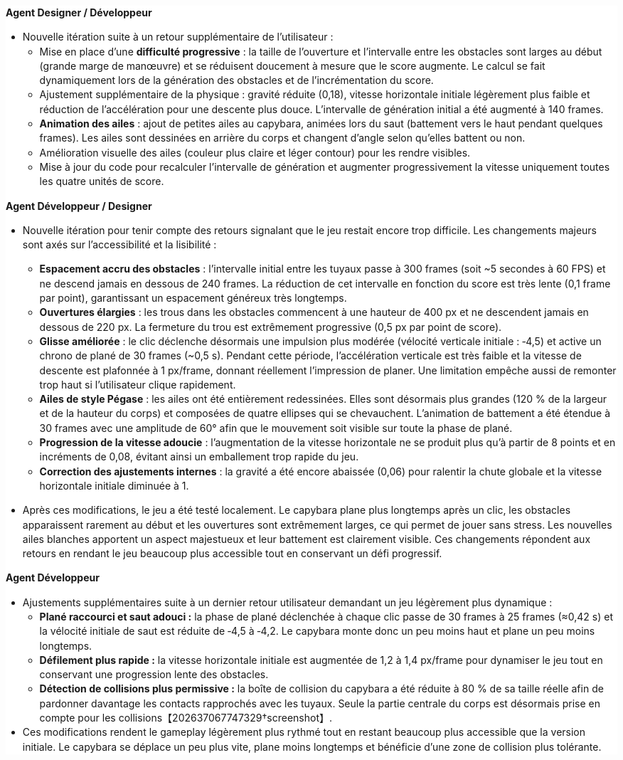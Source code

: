 **Agent Designer / Développeur**

* Nouvelle itération suite à un retour supplémentaire de l’utilisateur :
  * Mise en place d’une **difficulté progressive** : la taille de l’ouverture et l’intervalle entre les obstacles sont larges au début (grande marge de manœuvre) et se réduisent doucement à mesure que le score augmente. Le calcul se fait dynamiquement lors de la génération des obstacles et de l’incrémentation du score.
  * Ajustement supplémentaire de la physique : gravité réduite (0,18), vitesse horizontale initiale légèrement plus faible et réduction de l’accélération pour une descente plus douce. L’intervalle de génération initial a été augmenté à 140 frames.
  * **Animation des ailes** : ajout de petites ailes au capybara, animées lors du saut (battement vers le haut pendant quelques frames). Les ailes sont dessinées en arrière du corps et changent d’angle selon qu’elles battent ou non.
  * Amélioration visuelle des ailes (couleur plus claire et léger contour) pour les rendre visibles.
  * Mise à jour du code pour recalculer l’intervalle de génération et augmenter progressivement la vitesse uniquement toutes les quatre unités de score.

**Agent Développeur / Designer**

* Nouvelle itération pour tenir compte des retours signalant que le jeu restait encore trop difficile. Les changements majeurs sont axés sur l’accessibilité et la lisibilité :
  * **Espacement accru des obstacles** : l’intervalle initial entre les tuyaux passe à 300 frames (soit ~5 secondes à 60 FPS) et ne descend jamais en dessous de 240 frames. La réduction de cet intervalle en fonction du score est très lente (0,1 frame par point), garantissant un espacement généreux très longtemps.
  * **Ouvertures élargies** : les trous dans les obstacles commencent à une hauteur de 400 px et ne descendent jamais en dessous de 220 px. La fermeture du trou est extrêmement progressive (0,5 px par point de score).
  * **Glisse améliorée** : le clic déclenche désormais une impulsion plus modérée (vélocité verticale initiale : ‑4,5) et active un chrono de plané de 30 frames (~0,5 s). Pendant cette période, l’accélération verticale est très faible et la vitesse de descente est plafonnée à 1 px/frame, donnant réellement l’impression de planer. Une limitation empêche aussi de remonter trop haut si l’utilisateur clique rapidement.
  * **Ailes de style Pégase** : les ailes ont été entièrement redessinées. Elles sont désormais plus grandes (120 % de la largeur et de la hauteur du corps) et composées de quatre ellipses qui se chevauchent. L’animation de battement a été étendue à 30 frames avec une amplitude de 60° afin que le mouvement soit visible sur toute la phase de plané.
  * **Progression de la vitesse adoucie** : l’augmentation de la vitesse horizontale ne se produit plus qu’à partir de 8 points et en incréments de 0,08, évitant ainsi un emballement trop rapide du jeu.
  * **Correction des ajustements internes** : la gravité a été encore abaissée (0,06) pour ralentir la chute globale et la vitesse horizontale initiale diminuée à 1.

* Après ces modifications, le jeu a été testé localement. Le capybara plane plus longtemps après un clic, les obstacles apparaissent rarement au début et les ouvertures sont extrêmement larges, ce qui permet de jouer sans stress. Les nouvelles ailes blanches apportent un aspect majestueux et leur battement est clairement visible.  Ces changements répondent aux retours en rendant le jeu beaucoup plus accessible tout en conservant un défi progressif.

**Agent Développeur**

* Ajustements supplémentaires suite à un dernier retour utilisateur demandant un jeu légèrement plus dynamique :
  * **Plané raccourci et saut adouci :** la phase de plané déclenchée à chaque clic passe de 30 frames à 25 frames (≈0,42 s) et la vélocité initiale de saut est réduite de ‑4,5 à ‑4,2. Le capybara monte donc un peu moins haut et plane un peu moins longtemps.
  * **Défilement plus rapide :** la vitesse horizontale initiale est augmentée de 1,2 à 1,4 px/frame pour dynamiser le jeu tout en conservant une progression lente des obstacles.
  * **Détection de collisions plus permissive :** la boîte de collision du capybara a été réduite à 80 % de sa taille réelle afin de pardonner davantage les contacts rapprochés avec les tuyaux. Seule la partie centrale du corps est désormais prise en compte pour les collisions【202637067747329†screenshot】.
* Ces modifications rendent le gameplay légèrement plus rythmé tout en restant beaucoup plus accessible que la version initiale. Le capybara se déplace un peu plus vite, plane moins longtemps et bénéficie d’une zone de collision plus tolérante.
